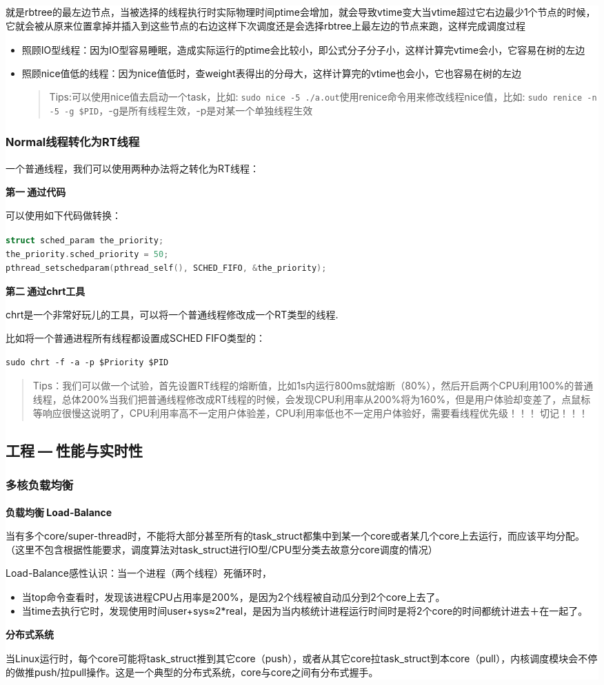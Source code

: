   就是rbtree的最左边节点，当被选择的线程执行时实际物理时间ptime会增加，就会导致vtime变大当vtime超过它右边最少1个节点的时候，它就会被从原来位置拿掉并插入到这些节点的右边这样下次调度还是会选择rbtree上最左边的节点来跑，这样完成调度过程

- 照顾IO型线程：因为IO型容易睡眠，造成实际运行的ptime会比较小，即公式分子分子小，这样计算完vtime会小，它容易在树的左边

- 照顾nice值低的线程：因为nice值低时，查weight表得出的分母大，这样计算完的vtime也会小，它也容易在树的左边

  > Tips:可以使用nice值去启动一个task，比如: `sudo nice -5 ./a.out`使用renice命令用来修改线程nice值，比如: `sudo renice -n -5 -g $PID`，-g是所有线程生效，-p是对某一个单独线程生效



### Normal线程转化为RT线程

一个普通线程，我们可以使用两种办法将之转化为RT线程：

**第一 通过代码**

可以使用如下代码做转换：

```c
struct sched_param the_priority;
the_priority.sched_priority = 50;
pthread_setschedparam(pthread_self(), SCHED_FIFO, &the_priority);
```



**第二 通过chrt工具**

chrt是一个非常好玩儿的工具，可以将一个普通线程修改成一个RT类型的线程.

比如将一个普通进程所有线程都设置成SCHED FIFO类型的：

```shell
sudo chrt -f -a -p $Priority $PID 
```

> Tips：我们可以做一个试验，首先设置RT线程的熔断值，比如1s内运行800ms就熔断（80%），然后开启两个CPU利用100%的普通线程，总体200%当我们把普通线程修改成RT线程的时候，会发现CPU利用率从200%将为160%，但是用户体验却变差了，点鼠标等响应很慢这说明了，CPU利用率高不一定用户体验差，CPU利用率低也不一定用户体验好，需要看线程优先级！！！ 切记！！！



## 工程 — 性能与实时性

### 多核负载均衡

**负载均衡 Load-Balance**

当有多个core/super-thread时，不能将大部分甚至所有的task_struct都集中到某一个core或者某几个core上去运行，而应该平均分配。（这里不包含根据性能要求，调度算法对task_struct进行IO型/CPU型分类去故意分core调度的情况）

Load-Balance感性认识：当一个进程（两个线程）死循环时，

- 当top命令查看时，发现该进程CPU占用率是200%，是因为2个线程被自动瓜分到2个core上去了。
- 当time去执行它时，发现使用时间user+sys≈2*real，是因为当内核统计进程运行时间时是将2个core的时间都统计进去＋在一起了。



**分布式系统**

当Linux运行时，每个core可能将task_struct推到其它core（push），或者从其它core拉task_struct到本core（pull），内核调度模块会不停的做推push/拉pull操作。这是一个典型的分布式系统，core与core之间有分布式握手。
